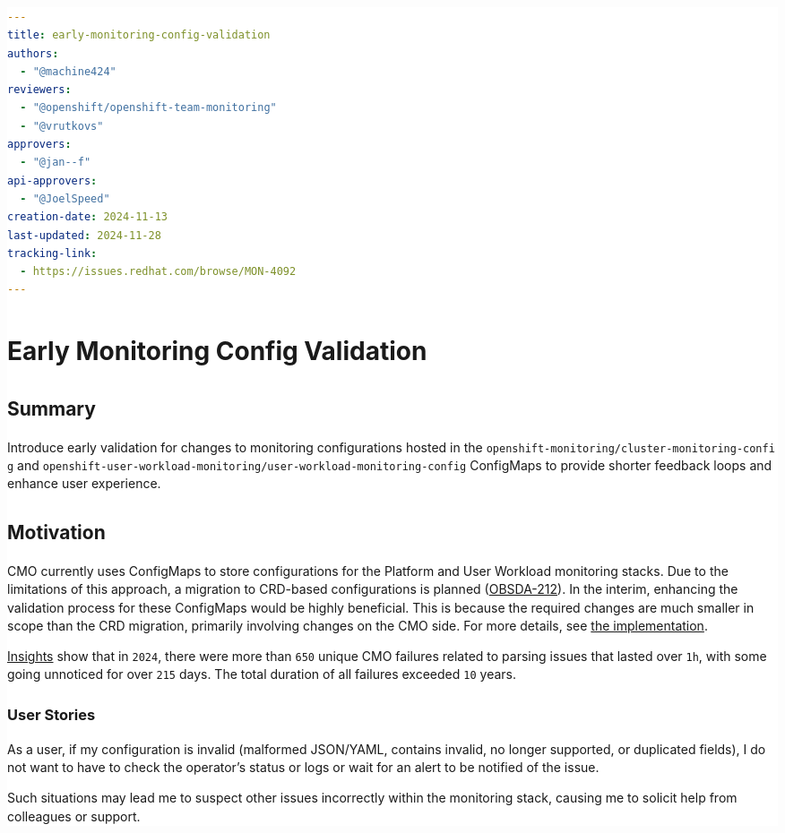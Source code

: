 ```yaml
---
title: early-monitoring-config-validation
authors:
  - "@machine424"
reviewers:
  - "@openshift/openshift-team-monitoring"
  - "@vrutkovs"
approvers:
  - "@jan--f"
api-approvers:
  - "@JoelSpeed"
creation-date: 2024-11-13
last-updated: 2024-11-28
tracking-link:
  - https://issues.redhat.com/browse/MON-4092
---
```


# Early Monitoring Config Validation

## Summary

Introduce early validation for changes to monitoring configurations hosted in the
`openshift-monitoring/cluster-monitoring-config` and
`openshift-user-workload-monitoring/user-workload-monitoring-config` ConfigMaps to provide
shorter feedback loops and enhance user experience.

## Motivation

CMO currently uses ConfigMaps to store configurations for the Platform and User Workload monitoring stacks. Due to the limitations of this approach, a migration to CRD-based configurations is planned ([OBSDA-212](https://issues.redhat.com/browse/OBSDA-212)). In the interim, enhancing the validation process for these ConfigMaps would be highly beneficial. This is because the required changes are much smaller in scope than the CRD migration, primarily involving changes on the CMO side. For more details, see [the implementation](https://github.com/openshift/cluster-monitoring-operator/pull/2490).

[Insights](https://docs.openshift.com/container-platform/4.17/support/remote_health_monitoring/about-remote-health-monitoring.html) show that in `2024`, there were more than `650` unique CMO failures related to parsing issues that lasted over `1h`, with some going unnoticed for over `215` days. The total duration of all failures exceeded `10` years.

### User Stories

As a user, if my configuration is invalid (malformed JSON/YAML, contains invalid, no longer supported, or duplicated fields), I do not want to have to check the operator’s status or logs or wait for an alert to be notified of the issue.

Such situations may lead me to suspect other issues incorrectly within the monitoring stack, causing me to solicit help from colleagues or support.
